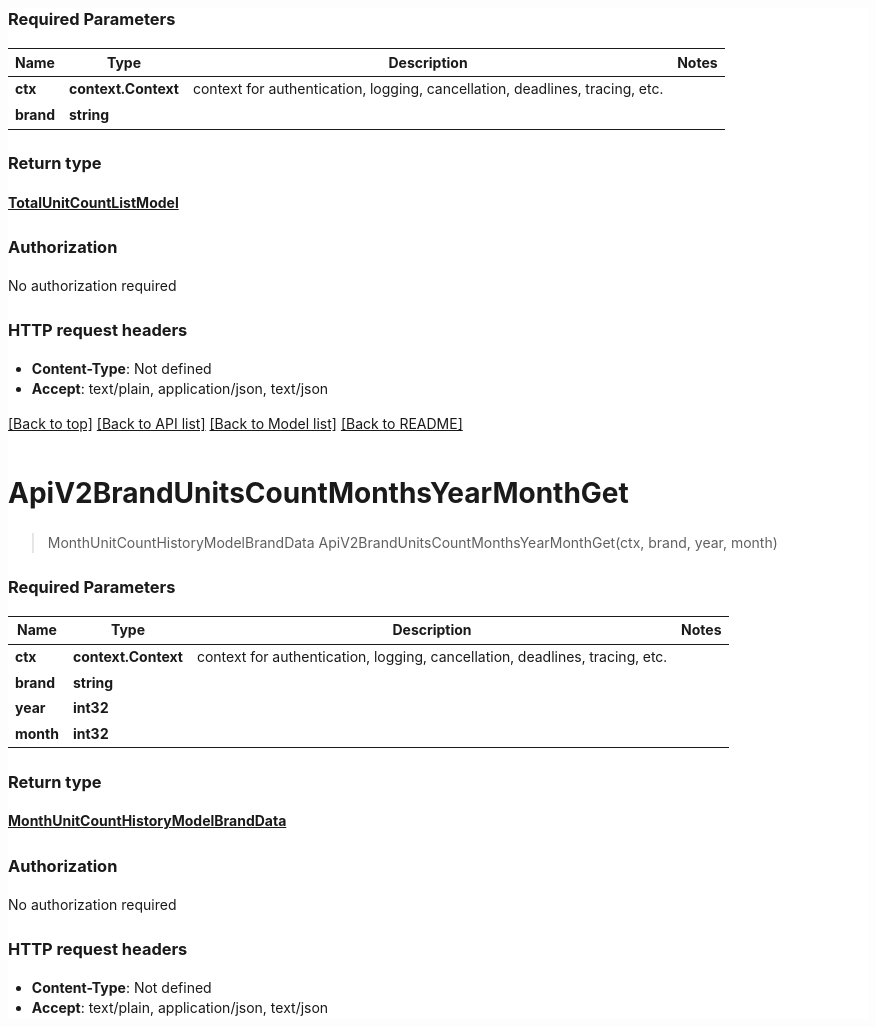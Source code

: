 
### Required Parameters

Name | Type | Description  | Notes
------------- | ------------- | ------------- | -------------
 **ctx** | **context.Context** | context for authentication, logging, cancellation, deadlines, tracing, etc.
  **brand** | **string**|  | 

### Return type

[**TotalUnitCountListModel**](TotalUnitCountListModel.md)

### Authorization

No authorization required

### HTTP request headers

 - **Content-Type**: Not defined
 - **Accept**: text/plain, application/json, text/json

[[Back to top]](#) [[Back to API list]](../README.md#documentation-for-api-endpoints) [[Back to Model list]](../README.md#documentation-for-models) [[Back to README]](../README.md)

# **ApiV2BrandUnitsCountMonthsYearMonthGet**
> MonthUnitCountHistoryModelBrandData ApiV2BrandUnitsCountMonthsYearMonthGet(ctx, brand, year, month)


### Required Parameters

Name | Type | Description  | Notes
------------- | ------------- | ------------- | -------------
 **ctx** | **context.Context** | context for authentication, logging, cancellation, deadlines, tracing, etc.
  **brand** | **string**|  | 
  **year** | **int32**|  | 
  **month** | **int32**|  | 

### Return type

[**MonthUnitCountHistoryModelBrandData**](MonthUnitCountHistoryModelBrandData.md)

### Authorization

No authorization required

### HTTP request headers

 - **Content-Type**: Not defined
 - **Accept**: text/plain, application/json, text/json
